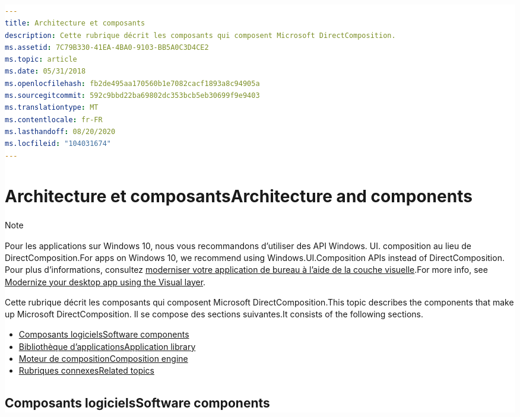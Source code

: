 ```yaml
---
title: Architecture et composants
description: Cette rubrique décrit les composants qui composent Microsoft DirectComposition.
ms.assetid: 7C79B330-41EA-4BA0-9103-BB5A0C3D4CE2
ms.topic: article
ms.date: 05/31/2018
ms.openlocfilehash: fb2de495aa170560b1e7082cacf1893a8c94905a
ms.sourcegitcommit: 592c9bbd22ba69802dc353bcb5eb30699f9e9403
ms.translationtype: MT
ms.contentlocale: fr-FR
ms.lasthandoff: 08/20/2020
ms.locfileid: "104031674"
---
```

# <a name="architecture-and-components"></a><span data-ttu-id="035f8-103">Architecture et composants</span><span class="sxs-lookup"><span data-stu-id="035f8-103">Architecture and components</span></span>

> [!NOTE]
> <span data-ttu-id="035f8-104">Pour les applications sur Windows 10, nous vous recommandons d’utiliser des API Windows. UI. composition au lieu de DirectComposition.</span><span class="sxs-lookup"><span data-stu-id="035f8-104">For apps on Windows 10, we recommend using Windows.UI.Composition APIs instead of DirectComposition.</span></span> <span data-ttu-id="035f8-105">Pour plus d’informations, consultez [moderniser votre application de bureau à l’aide de la couche visuelle](/windows/uwp/composition/visual-layer-in-desktop-apps).</span><span class="sxs-lookup"><span data-stu-id="035f8-105">For more info, see [Modernize your desktop app using the Visual layer](/windows/uwp/composition/visual-layer-in-desktop-apps).</span></span>

<span data-ttu-id="035f8-106">Cette rubrique décrit les composants qui composent Microsoft DirectComposition.</span><span class="sxs-lookup"><span data-stu-id="035f8-106">This topic describes the components that make up Microsoft DirectComposition.</span></span> <span data-ttu-id="035f8-107">Il se compose des sections suivantes.</span><span class="sxs-lookup"><span data-stu-id="035f8-107">It consists of the following sections.</span></span>

-   [<span data-ttu-id="035f8-108">Composants logiciels</span><span class="sxs-lookup"><span data-stu-id="035f8-108">Software components</span></span>](#software-components)
-   [<span data-ttu-id="035f8-109">Bibliothèque d’applications</span><span class="sxs-lookup"><span data-stu-id="035f8-109">Application library</span></span>](#application-library)
-   [<span data-ttu-id="035f8-110">Moteur de composition</span><span class="sxs-lookup"><span data-stu-id="035f8-110">Composition engine</span></span>](#composition-engine)
-   [<span data-ttu-id="035f8-111">Rubriques connexes</span><span class="sxs-lookup"><span data-stu-id="035f8-111">Related topics</span></span>](#related-topics)

## <a name="software-components"></a><span data-ttu-id="035f8-112">Composants logiciels</span><span class="sxs-lookup"><span data-stu-id="035f8-112">Software components</span></span>
